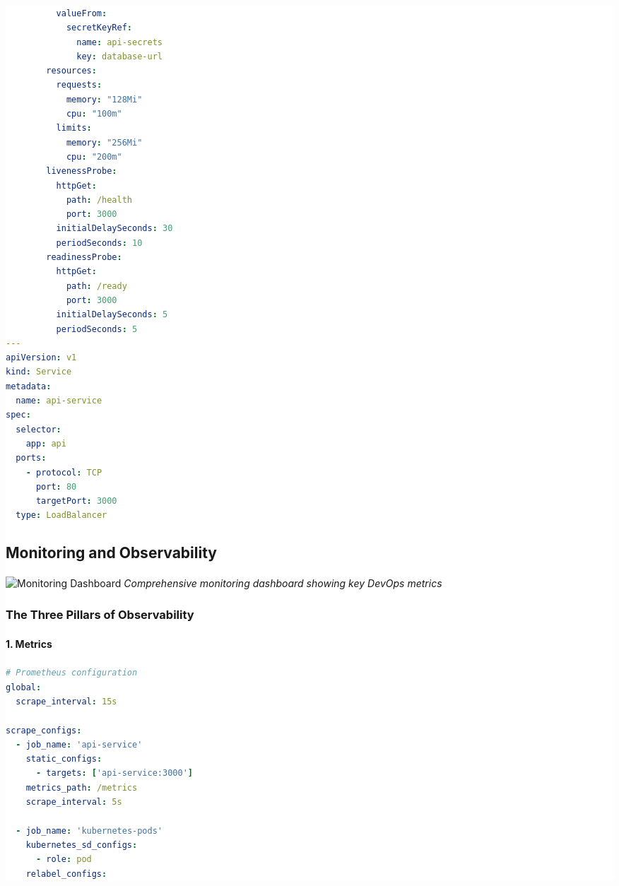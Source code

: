```yaml
          valueFrom:
            secretKeyRef:
              name: api-secrets
              key: database-url
        resources:
          requests:
            memory: "128Mi"
            cpu: "100m"
          limits:
            memory: "256Mi"
            cpu: "200m"
        livenessProbe:
          httpGet:
            path: /health
            port: 3000
          initialDelaySeconds: 30
          periodSeconds: 10
        readinessProbe:
          httpGet:
            path: /ready
            port: 3000
          initialDelaySeconds: 5
          periodSeconds: 5
---
apiVersion: v1
kind: Service
metadata:
  name: api-service
spec:
  selector:
    app: api
  ports:
    - protocol: TCP
      port: 80
      targetPort: 3000
  type: LoadBalancer
```

## Monitoring and Observability

![Monitoring Dashboard](/assets/img/monitoring-dashboard.png)
*Comprehensive monitoring dashboard showing key DevOps metrics*

### **The Three Pillars of Observability**

#### **1. Metrics**
```yaml
# Prometheus configuration
global:
  scrape_interval: 15s

scrape_configs:
  - job_name: 'api-service'
    static_configs:
      - targets: ['api-service:3000']
    metrics_path: /metrics
    scrape_interval: 5s

  - job_name: 'kubernetes-pods'
    kubernetes_sd_configs:
      - role: pod
    relabel_configs:
```